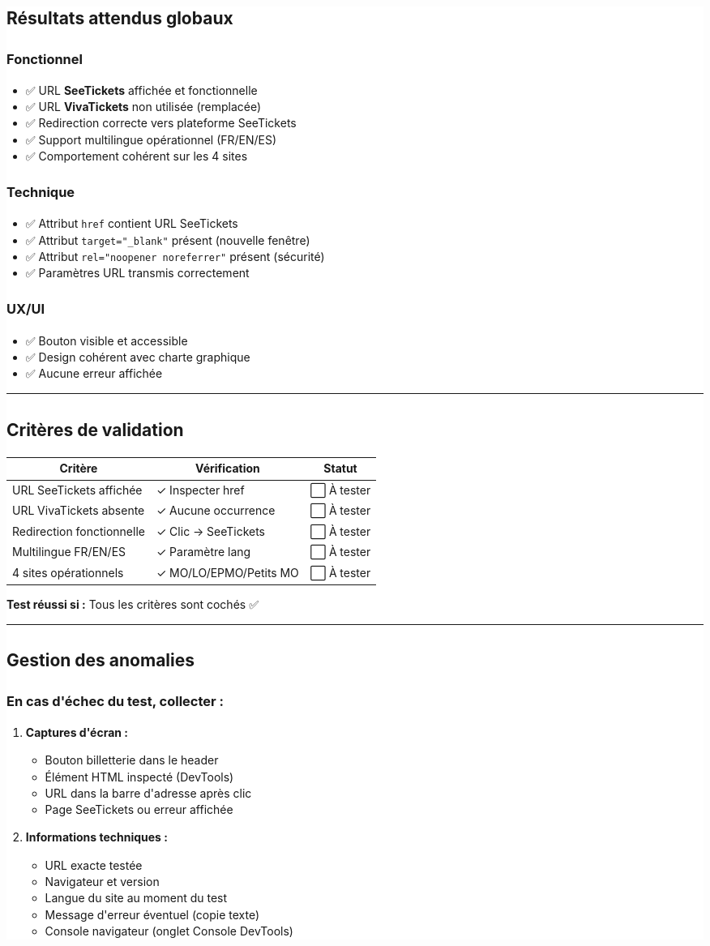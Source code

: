 ## Résultats attendus globaux

### Fonctionnel
- ✅ URL **SeeTickets** affichée et fonctionnelle
- ✅ URL **VivaTickets** non utilisée (remplacée)
- ✅ Redirection correcte vers plateforme SeeTickets
- ✅ Support multilingue opérationnel (FR/EN/ES)
- ✅ Comportement cohérent sur les 4 sites

### Technique
- ✅ Attribut `href` contient URL SeeTickets
- ✅ Attribut `target="_blank"` présent (nouvelle fenêtre)
- ✅ Attribut `rel="noopener noreferrer"` présent (sécurité)
- ✅ Paramètres URL transmis correctement

### UX/UI
- ✅ Bouton visible et accessible
- ✅ Design cohérent avec charte graphique
- ✅ Aucune erreur affichée

---

## Critères de validation

| Critère | Vérification | Statut |
|---------|--------------|--------|
| URL SeeTickets affichée | ✓ Inspecter href | ⬜ À tester |
| URL VivaTickets absente | ✓ Aucune occurrence | ⬜ À tester |
| Redirection fonctionnelle | ✓ Clic → SeeTickets | ⬜ À tester |
| Multilingue FR/EN/ES | ✓ Paramètre lang | ⬜ À tester |
| 4 sites opérationnels | ✓ MO/LO/EPMO/Petits MO | ⬜ À tester |

**Test réussi si :** Tous les critères sont cochés ✅

---

## Gestion des anomalies

### En cas d'échec du test, collecter :

1. **Captures d'écran :**
   - Bouton billetterie dans le header
   - Élément HTML inspecté (DevTools)
   - URL dans la barre d'adresse après clic
   - Page SeeTickets ou erreur affichée

2. **Informations techniques :**
   - URL exacte testée
   - Navigateur et version
   - Langue du site au moment du test
   - Message d'erreur éventuel (copie texte)
   - Console navigateur (onglet Console DevTools)
